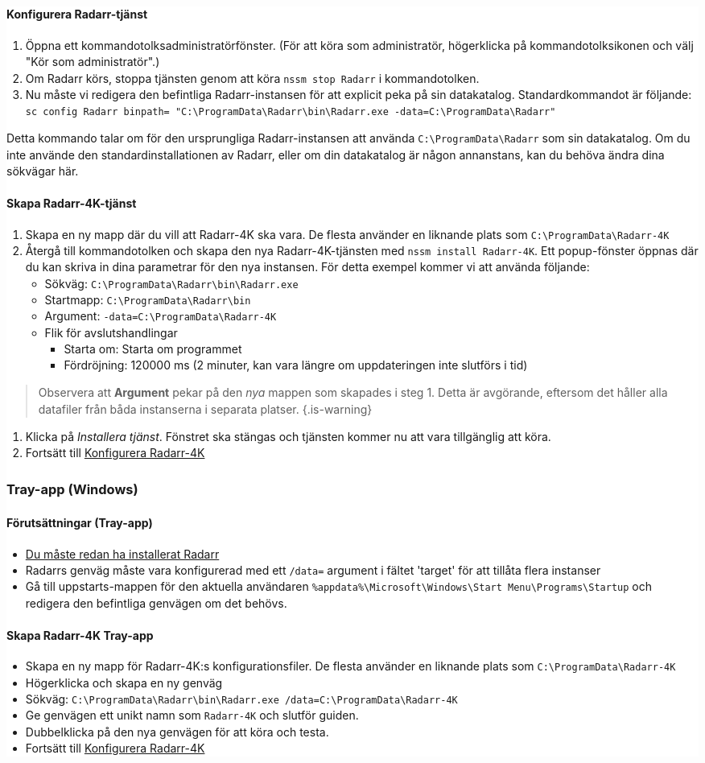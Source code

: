 #### Konfigurera Radarr-tjänst

1. Öppna ett kommandotolksadministratörfönster. (För att köra som administratör,
    högerklicka på kommandotolksikonen och välj "Kör som
    administratör".)
1. Om Radarr körs, stoppa tjänsten genom att köra `nssm stop Radarr`
    i kommandotolken.
1. Nu måste vi redigera den befintliga Radarr-instansen för att explicit peka
    på sin datakatalog. Standardkommandot är följande:
    `sc config Radarr binpath= "C:\ProgramData\Radarr\bin\Radarr.exe
    -data=C:\ProgramData\Radarr"`

Detta kommando talar om för den ursprungliga Radarr-instansen att använda
`C:\ProgramData\Radarr` som sin datakatalog. Om du inte använde den
standardinstallationen av Radarr, eller om din datakatalog är någon annanstans, kan du
behöva ändra dina sökvägar här.

#### Skapa Radarr-4K-tjänst

1. Skapa en ny mapp där du vill att Radarr-4K ska vara. De flesta använder en liknande plats som
    `C:\ProgramData\Radarr-4K`
1. Återgå till kommandotolken och skapa den nya Radarr-4K-tjänsten med `nssm
    install Radarr-4K`. Ett popup-fönster öppnas där du kan skriva in dina
    parametrar för den nya instansen. För detta exempel kommer vi att använda
    följande:
      - Sökväg: `C:\ProgramData\Radarr\bin\Radarr.exe`
      - Startmapp: `C:\ProgramData\Radarr\bin`
      - Argument: `-data=C:\ProgramData\Radarr-4K`
      - Flik för avslutshandlingar
        - Starta om: Starta om programmet
        - Fördröjning: 120000 ms
        (2 minuter, kan vara längre om uppdateringen inte slutförs i tid)

> Observera att **Argument** pekar på den *nya* mappen som skapades i steg 1.
Detta är avgörande, eftersom det håller alla datafiler från båda instanserna i
separata platser. {.is-warning}

1. Klicka på *Installera tjänst*. Fönstret ska stängas och tjänsten
    kommer nu att vara tillgänglig att köra.
1. Fortsätt till [Konfigurera Radarr-4K](#windows-multi-config-second)

### Tray-app (Windows)

#### Förutsättningar (Tray-app)

- [Du måste redan ha installerat Radarr](#windows)
- Radarrs genväg måste vara konfigurerad med ett `/data=` argument i fältet 'target' för att tillåta flera instanser
- Gå till uppstarts-mappen för den aktuella användaren `%appdata%\Microsoft\Windows\Start Menu\Programs\Startup` och redigera den befintliga genvägen om det behövs.

#### Skapa Radarr-4K Tray-app

- Skapa en ny mapp för Radarr-4K:s konfigurationsfiler. De flesta använder en liknande plats som
    `C:\ProgramData\Radarr-4K`
- Högerklicka och skapa en ny genväg
- Sökväg: `C:\ProgramData\Radarr\bin\Radarr.exe /data=C:\ProgramData\Radarr-4K`
- Ge genvägen ett unikt namn som `Radarr-4K` och slutför guiden.
- Dubbelklicka på den nya genvägen för att köra och testa.
- Fortsätt till [Konfigurera Radarr-4K](#windows-multi-config-second)
